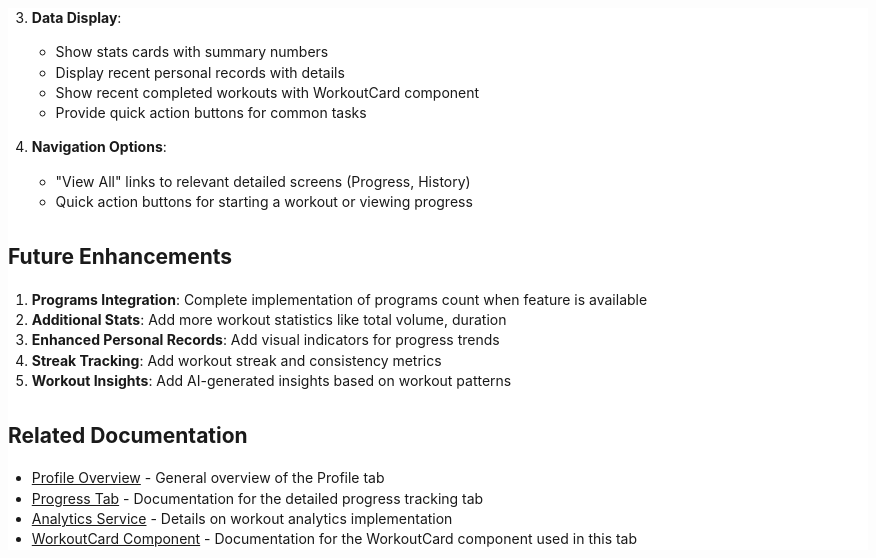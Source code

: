 3. **Data Display**:
   - Show stats cards with summary numbers
   - Display recent personal records with details
   - Show recent completed workouts with WorkoutCard component
   - Provide quick action buttons for common tasks

4. **Navigation Options**:
   - "View All" links to relevant detailed screens (Progress, History)
   - Quick action buttons for starting a workout or viewing progress

## Future Enhancements

1. **Programs Integration**: Complete implementation of programs count when feature is available
2. **Additional Stats**: Add more workout statistics like total volume, duration
3. **Enhanced Personal Records**: Add visual indicators for progress trends
4. **Streak Tracking**: Add workout streak and consistency metrics
5. **Workout Insights**: Add AI-generated insights based on workout patterns

## Related Documentation

- [Profile Overview](../profile_overview.md) - General overview of the Profile tab
- [Progress Tab](./progress_tab.md) - Documentation for the detailed progress tracking tab
- [Analytics Service](../../../technical/analytics/index.md) - Details on workout analytics implementation
- [WorkoutCard Component](../../../components/workout_card.md) - Documentation for the WorkoutCard component used in this tab
